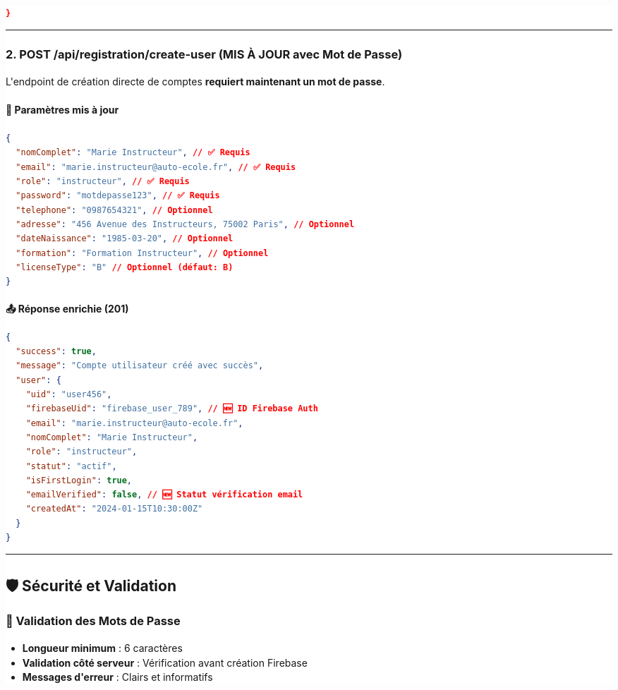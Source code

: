```json
}
```

---

### **2. POST /api/registration/create-user (MIS À JOUR avec Mot de Passe)**
L'endpoint de création directe de comptes **requiert maintenant un mot de passe**.

#### **📝 Paramètres mis à jour**
```json
{
  "nomComplet": "Marie Instructeur", // ✅ Requis
  "email": "marie.instructeur@auto-ecole.fr", // ✅ Requis
  "role": "instructeur", // ✅ Requis
  "password": "motdepasse123", // ✅ Requis
  "telephone": "0987654321", // Optionnel
  "adresse": "456 Avenue des Instructeurs, 75002 Paris", // Optionnel
  "dateNaissance": "1985-03-20", // Optionnel
  "formation": "Formation Instructeur", // Optionnel
  "licenseType": "B" // Optionnel (défaut: B)
}
```

#### **📤 Réponse enrichie (201)**
```json
{
  "success": true,
  "message": "Compte utilisateur créé avec succès",
  "user": {
    "uid": "user456",
    "firebaseUid": "firebase_user_789", // 🆕 ID Firebase Auth
    "email": "marie.instructeur@auto-ecole.fr",
    "nomComplet": "Marie Instructeur",
    "role": "instructeur",
    "statut": "actif",
    "isFirstLogin": true,
    "emailVerified": false, // 🆕 Statut vérification email
    "createdAt": "2024-01-15T10:30:00Z"
  }
}
```

---

## 🛡️ **Sécurité et Validation**

### **🔐 Validation des Mots de Passe**
- **Longueur minimum** : 6 caractères
- **Validation côté serveur** : Vérification avant création Firebase
- **Messages d'erreur** : Clairs et informatifs
